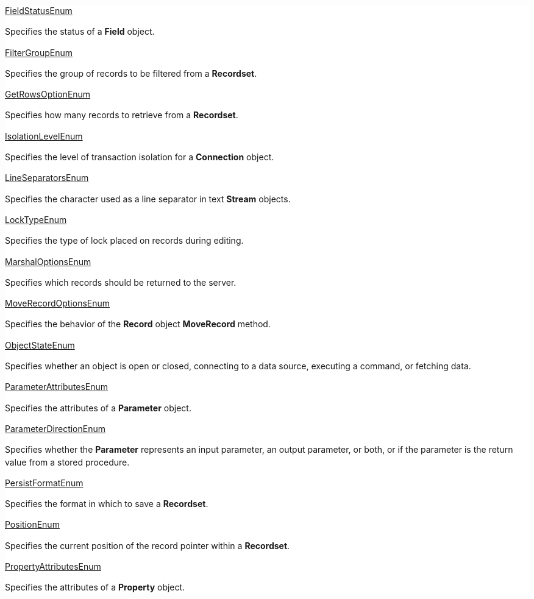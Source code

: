 </tr>
<tr class="even">
<td><p><a href="fieldstatusenum.md">FieldStatusEnum</a></p></td>
<td><p>Specifies the status of a <strong>Field</strong> object.</p></td>
</tr>
<tr class="odd">
<td><p><a href="filtergroupenum.md">FilterGroupEnum</a></p></td>
<td><p>Specifies the group of records to be filtered from a <strong>Recordset</strong>.</p></td>
</tr>
<tr class="even">
<td><p><a href="getrowsoptionenum.md">GetRowsOptionEnum</a></p></td>
<td><p>Specifies how many records to retrieve from a <strong>Recordset</strong>.</p></td>
</tr>
<tr class="odd">
<td><p><a href="isolationlevelenum.md">IsolationLevelEnum</a></p></td>
<td><p>Specifies the level of transaction isolation for a <strong>Connection</strong> object.</p></td>
</tr>
<tr class="even">
<td><p><a href="lineseparatorsenum.md">LineSeparatorsEnum</a></p></td>
<td><p>Specifies the character used as a line separator in text <strong>Stream</strong> objects.</p></td>
</tr>
<tr class="odd">
<td><p><a href="locktypeenum.md">LockTypeEnum</a></p></td>
<td><p>Specifies the type of lock placed on records during editing.</p></td>
</tr>
<tr class="even">
<td><p><a href="marshaloptionsenum.md">MarshalOptionsEnum</a></p></td>
<td><p>Specifies which records should be returned to the server.</p></td>
</tr>
<tr class="odd">
<td><p><a href="moverecordoptionsenum.md">MoveRecordOptionsEnum</a></p></td>
<td><p>Specifies the behavior of the <strong>Record</strong> object <strong>MoveRecord</strong> method.</p></td>
</tr>
<tr class="even">
<td><p><a href="objectstateenum.md">ObjectStateEnum</a></p></td>
<td><p>Specifies whether an object is open or closed, connecting to a data source, executing a command, or fetching data.</p></td>
</tr>
<tr class="odd">
<td><p><a href="parameterattributesenum.md">ParameterAttributesEnum</a></p></td>
<td><p>Specifies the attributes of a <strong>Parameter</strong> object.</p></td>
</tr>
<tr class="even">
<td><p><a href="parameterdirectionenum.md">ParameterDirectionEnum</a></p></td>
<td><p>Specifies whether the <strong>Parameter</strong> represents an input parameter, an output parameter, or both, or if the parameter is the return value from a stored procedure.</p></td>
</tr>
<tr class="odd">
<td><p><a href="persistformatenum.md">PersistFormatEnum</a></p></td>
<td><p>Specifies the format in which to save a <strong>Recordset</strong>.</p></td>
</tr>
<tr class="even">
<td><p><a href="positionenum.md">PositionEnum</a></p></td>
<td><p>Specifies the current position of the record pointer within a <strong>Recordset</strong>.</p></td>
</tr>
<tr class="odd">
<td><p><a href="propertyattributesenum.md">PropertyAttributesEnum</a></p></td>
<td><p>Specifies the attributes of a <strong>Property</strong> object.</p></td>
</tr>
<tr class="even">